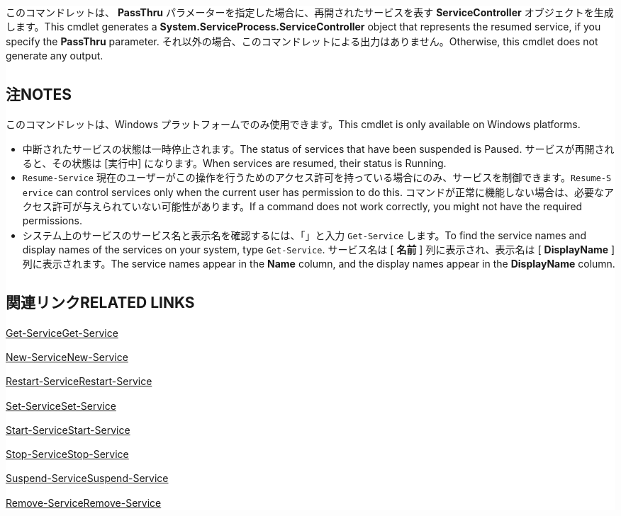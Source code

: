 <span data-ttu-id="5585c-161">このコマンドレットは、 **PassThru** パラメーターを指定した場合に、再開されたサービスを表す **ServiceController** オブジェクトを生成します。</span><span class="sxs-lookup"><span data-stu-id="5585c-161">This cmdlet generates a **System.ServiceProcess.ServiceController** object that represents the resumed service, if you specify the **PassThru** parameter.</span></span> <span data-ttu-id="5585c-162">それ以外の場合、このコマンドレットによる出力はありません。</span><span class="sxs-lookup"><span data-stu-id="5585c-162">Otherwise, this cmdlet does not generate any output.</span></span>

## <span data-ttu-id="5585c-163">注</span><span class="sxs-lookup"><span data-stu-id="5585c-163">NOTES</span></span>

<span data-ttu-id="5585c-164">このコマンドレットは、Windows プラットフォームでのみ使用できます。</span><span class="sxs-lookup"><span data-stu-id="5585c-164">This cmdlet is only available on Windows platforms.</span></span>

- <span data-ttu-id="5585c-165">中断されたサービスの状態は一時停止されます。</span><span class="sxs-lookup"><span data-stu-id="5585c-165">The status of services that have been suspended is Paused.</span></span> <span data-ttu-id="5585c-166">サービスが再開されると、その状態は [実行中] になります。</span><span class="sxs-lookup"><span data-stu-id="5585c-166">When services are resumed, their status is Running.</span></span>
- <span data-ttu-id="5585c-167">`Resume-Service` 現在のユーザーがこの操作を行うためのアクセス許可を持っている場合にのみ、サービスを制御できます。</span><span class="sxs-lookup"><span data-stu-id="5585c-167">`Resume-Service` can control services only when the current user has permission to do this.</span></span> <span data-ttu-id="5585c-168">コマンドが正常に機能しない場合は、必要なアクセス許可が与えられていない可能性があります。</span><span class="sxs-lookup"><span data-stu-id="5585c-168">If a command does not work correctly, you might not have the required permissions.</span></span>
- <span data-ttu-id="5585c-169">システム上のサービスのサービス名と表示名を確認するには、「」と入力 `Get-Service` します。</span><span class="sxs-lookup"><span data-stu-id="5585c-169">To find the service names and display names of the services on your system, type `Get-Service`.</span></span>
  <span data-ttu-id="5585c-170">サービス名は [ **名前** ] 列に表示され、表示名は [ **DisplayName** ] 列に表示されます。</span><span class="sxs-lookup"><span data-stu-id="5585c-170">The service names appear in the **Name** column, and the display names appear in the **DisplayName** column.</span></span>

## <span data-ttu-id="5585c-171">関連リンク</span><span class="sxs-lookup"><span data-stu-id="5585c-171">RELATED LINKS</span></span>

[<span data-ttu-id="5585c-172">Get-Service</span><span class="sxs-lookup"><span data-stu-id="5585c-172">Get-Service</span></span>](Get-Service.md)

[<span data-ttu-id="5585c-173">New-Service</span><span class="sxs-lookup"><span data-stu-id="5585c-173">New-Service</span></span>](New-Service.md)

[<span data-ttu-id="5585c-174">Restart-Service</span><span class="sxs-lookup"><span data-stu-id="5585c-174">Restart-Service</span></span>](Restart-Service.md)

[<span data-ttu-id="5585c-175">Set-Service</span><span class="sxs-lookup"><span data-stu-id="5585c-175">Set-Service</span></span>](Set-Service.md)

[<span data-ttu-id="5585c-176">Start-Service</span><span class="sxs-lookup"><span data-stu-id="5585c-176">Start-Service</span></span>](Start-Service.md)

[<span data-ttu-id="5585c-177">Stop-Service</span><span class="sxs-lookup"><span data-stu-id="5585c-177">Stop-Service</span></span>](Stop-Service.md)

[<span data-ttu-id="5585c-178">Suspend-Service</span><span class="sxs-lookup"><span data-stu-id="5585c-178">Suspend-Service</span></span>](Suspend-Service.md)

[<span data-ttu-id="5585c-179">Remove-Service</span><span class="sxs-lookup"><span data-stu-id="5585c-179">Remove-Service</span></span>](Remove-Service.md)
